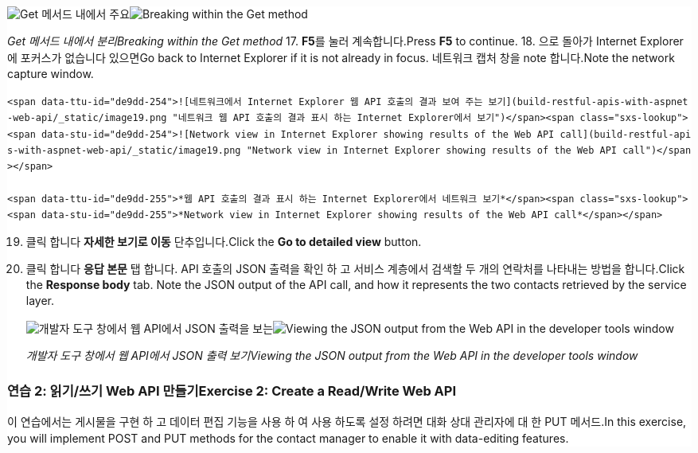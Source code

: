    <span data-ttu-id="de9dd-249">![Get 메서드 내에서 주요](build-restful-apis-with-aspnet-web-api/_static/image18.png "Get 메서드 내에서 주요")</span><span class="sxs-lookup"><span data-stu-id="de9dd-249">![Breaking within the Get method](build-restful-apis-with-aspnet-web-api/_static/image18.png "Breaking within the Get method")</span></span>

   <span data-ttu-id="de9dd-250">*Get 메서드 내에서 분리*</span><span class="sxs-lookup"><span data-stu-id="de9dd-250">*Breaking within the Get method*</span></span>
17. <span data-ttu-id="de9dd-251">**F5**를 눌러 계속합니다.</span><span class="sxs-lookup"><span data-stu-id="de9dd-251">Press **F5** to continue.</span></span>
18. <span data-ttu-id="de9dd-252">으로 돌아가 Internet Explorer에 포커스가 없습니다 있으면</span><span class="sxs-lookup"><span data-stu-id="de9dd-252">Go back to Internet Explorer if it is not already in focus.</span></span> <span data-ttu-id="de9dd-253">네트워크 캡처 창을 note 합니다.</span><span class="sxs-lookup"><span data-stu-id="de9dd-253">Note the network capture window.</span></span>

    <span data-ttu-id="de9dd-254">![네트워크에서 Internet Explorer 웹 API 호출의 결과 보여 주는 보기](build-restful-apis-with-aspnet-web-api/_static/image19.png "네트워크 웹 API 호출의 결과 표시 하는 Internet Explorer에서 보기")</span><span class="sxs-lookup"><span data-stu-id="de9dd-254">![Network view in Internet Explorer showing results of the Web API call](build-restful-apis-with-aspnet-web-api/_static/image19.png "Network view in Internet Explorer showing results of the Web API call")</span></span>

    <span data-ttu-id="de9dd-255">*웹 API 호출의 결과 표시 하는 Internet Explorer에서 네트워크 보기*</span><span class="sxs-lookup"><span data-stu-id="de9dd-255">*Network view in Internet Explorer showing results of the Web API call*</span></span>
19. <span data-ttu-id="de9dd-256">클릭 합니다 **자세한 보기로 이동** 단추입니다.</span><span class="sxs-lookup"><span data-stu-id="de9dd-256">Click the **Go to detailed view** button.</span></span>
20. <span data-ttu-id="de9dd-257">클릭 합니다 **응답 본문** 탭 합니다. API 호출의 JSON 출력을 확인 하 고 서비스 계층에서 검색할 두 개의 연락처를 나타내는 방법을 합니다.</span><span class="sxs-lookup"><span data-stu-id="de9dd-257">Click the **Response body** tab. Note the JSON output of the API call, and how it represents the two contacts retrieved by the service layer.</span></span>

    <span data-ttu-id="de9dd-258">![개발자 도구 창에서 웹 API에서 JSON 출력을 보는](build-restful-apis-with-aspnet-web-api/_static/image20.png "개발자 도구 창에서 웹 API에서 JSON 출력 보기")</span><span class="sxs-lookup"><span data-stu-id="de9dd-258">![Viewing the JSON output from the Web API in the developer tools window](build-restful-apis-with-aspnet-web-api/_static/image20.png "Viewing the JSON output from the Web API in the developer tools window")</span></span>

    <span data-ttu-id="de9dd-259">*개발자 도구 창에서 웹 API에서 JSON 출력 보기*</span><span class="sxs-lookup"><span data-stu-id="de9dd-259">*Viewing the JSON output from the Web API in the developer tools window*</span></span>

<a id="Exercise2"></a>

<a id="Exercise_2_Create_a_ReadWrite_Web_API"></a>
### <a name="exercise-2-create-a-readwrite-web-api"></a><span data-ttu-id="de9dd-260">연습 2: 읽기/쓰기 Web API 만들기</span><span class="sxs-lookup"><span data-stu-id="de9dd-260">Exercise 2: Create a Read/Write Web API</span></span>

<span data-ttu-id="de9dd-261">이 연습에서는 게시물을 구현 하 고 데이터 편집 기능을 사용 하 여 사용 하도록 설정 하려면 대화 상대 관리자에 대 한 PUT 메서드.</span><span class="sxs-lookup"><span data-stu-id="de9dd-261">In this exercise, you will implement POST and PUT methods for the contact manager to enable it with data-editing features.</span></span>

<a id="Ex2Task1"></a>
